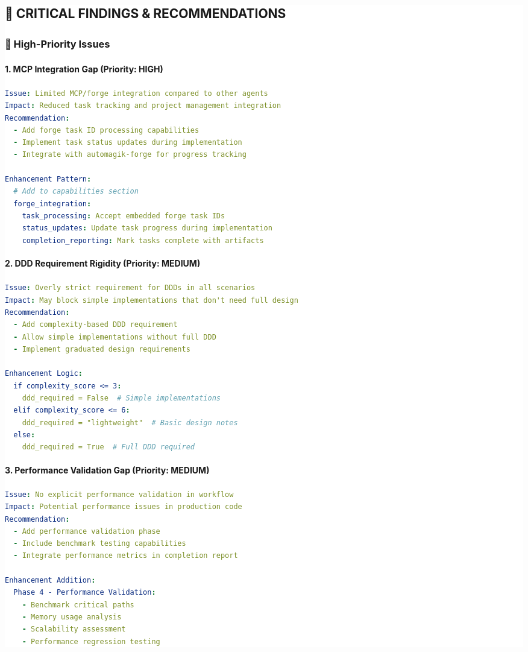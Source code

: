 
## 🎯 CRITICAL FINDINGS & RECOMMENDATIONS

### 🚨 High-Priority Issues

#### **1. MCP Integration Gap (Priority: HIGH)**
```yaml
Issue: Limited MCP/forge integration compared to other agents
Impact: Reduced task tracking and project management integration
Recommendation:
  - Add forge task ID processing capabilities
  - Implement task status updates during implementation
  - Integrate with automagik-forge for progress tracking

Enhancement Pattern:
  # Add to capabilities section
  forge_integration:
    task_processing: Accept embedded forge task IDs
    status_updates: Update task progress during implementation
    completion_reporting: Mark tasks complete with artifacts
```

#### **2. DDD Requirement Rigidity (Priority: MEDIUM)**
```yaml
Issue: Overly strict requirement for DDDs in all scenarios
Impact: May block simple implementations that don't need full design
Recommendation:
  - Add complexity-based DDD requirement
  - Allow simple implementations without full DDD
  - Implement graduated design requirements

Enhancement Logic:
  if complexity_score <= 3:
    ddd_required = False  # Simple implementations
  elif complexity_score <= 6:
    ddd_required = "lightweight"  # Basic design notes
  else:
    ddd_required = True  # Full DDD required
```

#### **3. Performance Validation Gap (Priority: MEDIUM)**
```yaml
Issue: No explicit performance validation in workflow
Impact: Potential performance issues in production code
Recommendation:
  - Add performance validation phase
  - Include benchmark testing capabilities
  - Integrate performance metrics in completion report

Enhancement Addition:
  Phase 4 - Performance Validation:
    - Benchmark critical paths
    - Memory usage analysis
    - Scalability assessment
    - Performance regression testing
```
